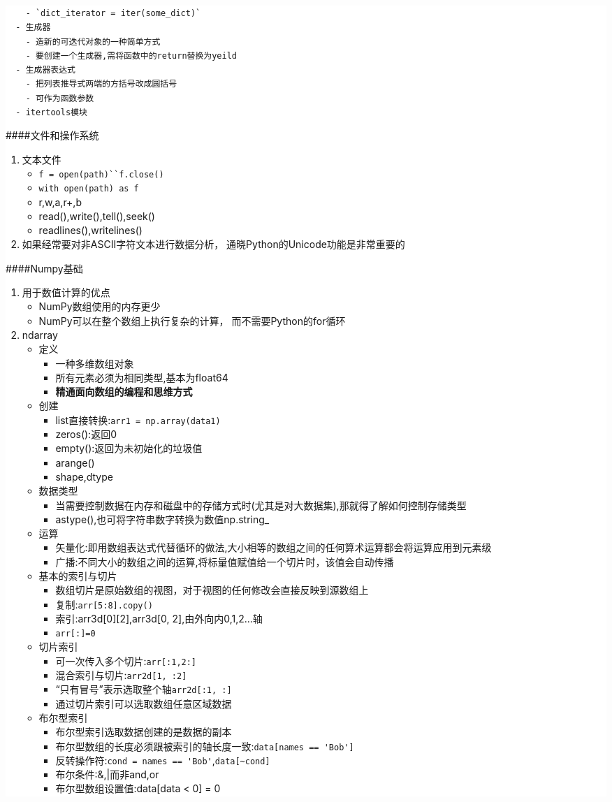         - `dict_iterator = iter(some_dict)`
      - 生成器
        - 造新的可迭代对象的一种简单方式
        - 要创建一个生成器,需将函数中的return替换为yeild
      - 生成器表达式
        - 把列表推导式两端的方括号改成圆括号
        - 可作为函数参数
      - itertools模块
  
####文件和操作系统
1. 文本文件
      - `f = open(path)``f.close()`
      - `with open(path) as f`
      - r,w,a,r+,b
      - read(),write(),tell(),seek()
      - readlines(),writelines()
2. 如果经常要对非ASCII字符文本进行数据分析， 通晓Python的Unicode功能是非常重要的
    
####Numpy基础
1. 用于数值计算的优点
      - NumPy数组使用的内存更少
      - NumPy可以在整个数组上执行复杂的计算， 而不需要Python的for循环
2. ndarray
      - 定义
          - 一种多维数组对象
          - 所有元素必须为相同类型,基本为float64
          - **精通面向数组的编程和思维方式**
      - 创建
          - list直接转换:`arr1 = np.array(data1)`
          - zeros():返回0
          - empty():返回为未初始化的垃圾值
          - arange()
          - shape,dtype
      - 数据类型
          - 当需要控制数据在内存和磁盘中的存储方式时(尤其是对大数据集),那就得了解如何控制存储类型
          - astype(),也可将字符串数字转换为数值np.string_
      - 运算
          - 矢量化:即用数组表达式代替循环的做法,大小相等的数组之间的任何算术运算都会将运算应用到元素级
          - 广播:不同大小的数组之间的运算,将标量值赋值给一个切片时，该值会自动传播
      - 基本的索引与切片
          - 数组切片是原始数组的视图，对于视图的任何修改会直接反映到源数组上
          - 复制:`arr[5:8].copy()`
          - 索引:arr3d[0][2],arr3d[0, 2],由外向内0,1,2...轴
          - `arr[:]=0`
      - 切片索引
          - 可一次传入多个切片:`arr[:1,2:]`
          - 混合索引与切片:`arr2d[1, :2]`
          - “只有冒号”表示选取整个轴`arr2d[:1, :]`
          - 通过切片索引可以选取数组任意区域数据
      - 布尔型索引
          - 布尔型索引选取数据创建的是数据的副本         
          - 布尔型数组的长度必须跟被索引的轴长度一致:`data[names == 'Bob']`
          - 反转操作符:`cond = names == 'Bob'`,`data[~cond]`
          - 布尔条件:&,|而非and,or
          - 布尔型数组设置值:data[data < 0] = 0
          